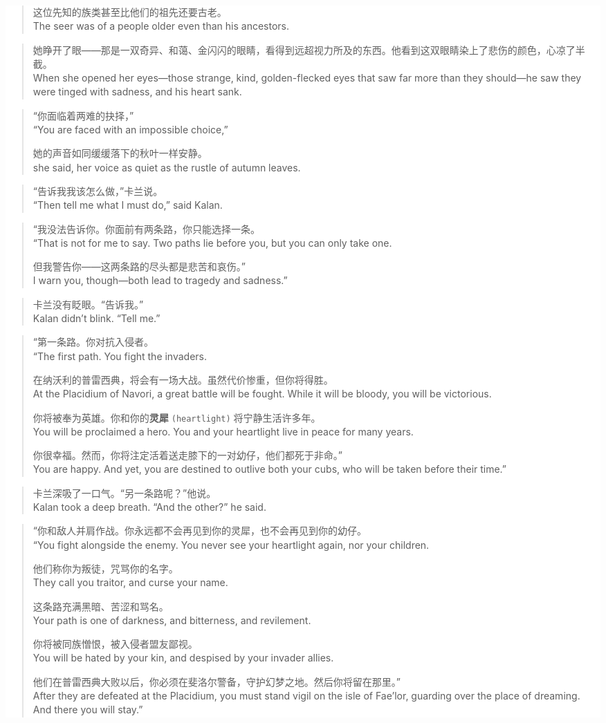 > 这位先知的族类甚至比他们的祖先还要古老。  
> The seer was of a people older even than his ancestors.  

> 她睁开了眼——那是一双奇异、和蔼、金闪闪的眼睛，看得到远超视力所及的东西。他看到这双眼睛染上了悲伤的颜色，心凉了半截。  
> When she opened her eyes—those strange, kind, golden-flecked eyes that saw far more than they should—he saw they were tinged with sadness, and his heart sank.  

> “你面临着两难的抉择，”  
> “You are faced with an impossible choice,”  
>
> 她的声音如同缓缓落下的秋叶一样安静。  
> she said, her voice as quiet as the rustle of autumn leaves.  

> “告诉我我该怎么做，”卡兰说。  
> “Then tell me what I must do,” said Kalan.  

> “我没法告诉你。你面前有两条路，你只能选择一条。  
> “That is not for me to say. Two paths lie before you, but you can only take one.  
>
> 但我警告你——这两条路的尽头都是悲苦和哀伤。”  
> I warn you, though—both lead to tragedy and sadness.”  

> 卡兰没有眨眼。“告诉我。”  
> Kalan didn’t blink. “Tell me.”  

> “第一条路。你对抗入侵者。  
> “The first path. You fight the invaders.  
>
> 在纳沃利的普雷西典，将会有一场大战。虽然代价惨重，但你将得胜。  
> At the Placidium of Navori, a great battle will be fought. While it will be bloody, you will be victorious.  
>
> 你将被奉为英雄。你和你的**灵犀** `(heartlight)` 将宁静生活许多年。  
> You will be proclaimed a hero. You and your heartlight live in peace for many years.  
>
> 你很幸福。然而，你将注定活着送走膝下的一对幼仔，他们都死于非命。”  
> You are happy. And yet, you are destined to outlive both your cubs, who will be taken before their time.”  

> 卡兰深吸了一口气。“另一条路呢？”他说。  
> Kalan took a deep breath. “And the other?” he said.  

> “你和敌人并肩作战。你永远都不会再见到你的灵犀，也不会再见到你的幼仔。  
> “You fight alongside the enemy. You never see your heartlight again, nor your children.  
>
> 他们称你为叛徒，咒骂你的名字。  
> They call you traitor, and curse your name.  
>
> 这条路充满黑暗、苦涩和骂名。  
> Your path is one of darkness, and bitterness, and revilement.  
>
> 你将被同族憎恨，被入侵者盟友鄙视。  
> You will be hated by your kin, and despised by your invader allies.  
>
> 他们在普雷西典大败以后，你必须在斐洛尔警备，守护幻梦之地。然后你将留在那里。”  
> After they are defeated at the Placidium, you must stand vigil on the isle of Fae’lor, guarding over the place of dreaming. And there you will stay.”  

